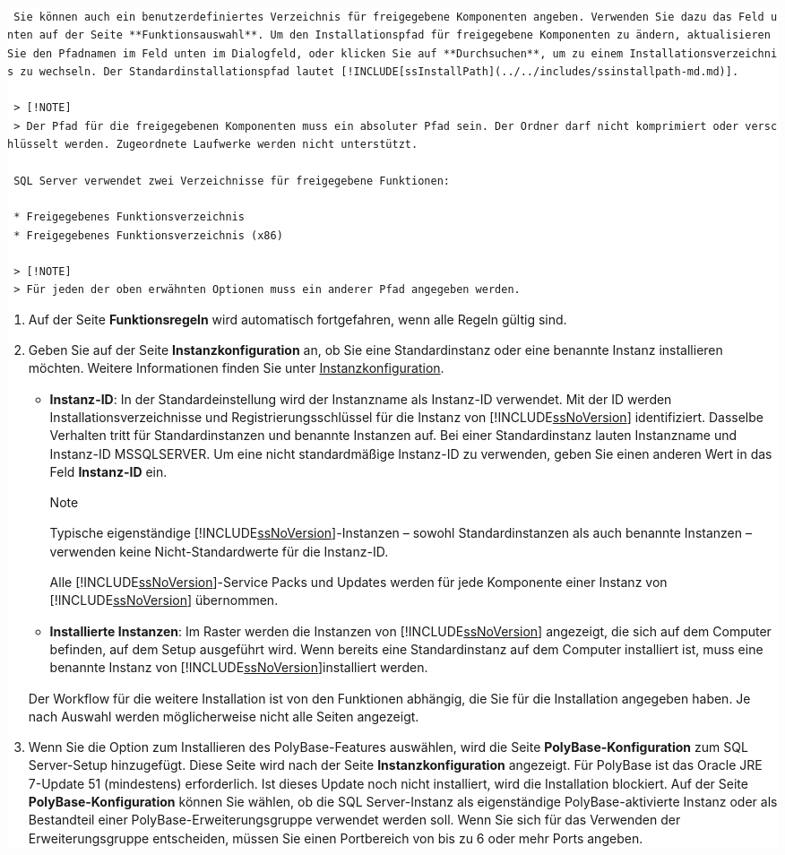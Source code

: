      Sie können auch ein benutzerdefiniertes Verzeichnis für freigegebene Komponenten angeben. Verwenden Sie dazu das Feld unten auf der Seite **Funktionsauswahl**. Um den Installationspfad für freigegebene Komponenten zu ändern, aktualisieren Sie den Pfadnamen im Feld unten im Dialogfeld, oder klicken Sie auf **Durchsuchen**, um zu einem Installationsverzeichnis zu wechseln. Der Standardinstallationspfad lautet [!INCLUDE[ssInstallPath](../../includes/ssinstallpath-md.md)].  
  
     > [!NOTE]
     > Der Pfad für die freigegebenen Komponenten muss ein absoluter Pfad sein. Der Ordner darf nicht komprimiert oder verschlüsselt werden. Zugeordnete Laufwerke werden nicht unterstützt.  
  
     SQL Server verwendet zwei Verzeichnisse für freigegebene Funktionen:
  
     * Freigegebenes Funktionsverzeichnis  
     * Freigegebenes Funktionsverzeichnis (x86)  
  
     > [!NOTE]
     > Für jeden der oben erwähnten Optionen muss ein anderer Pfad angegeben werden.  
  
1. Auf der Seite **Funktionsregeln** wird automatisch fortgefahren, wenn alle Regeln gültig sind.  
  
1. Geben Sie auf der Seite **Instanzkonfiguration** an, ob Sie eine Standardinstanz oder eine benannte Instanz installieren möchten. Weitere Informationen finden Sie unter [Instanzkonfiguration](../../sql-server/install/instance-configuration.md#instance-configuration-page).  
  
     * **Instanz-ID**: In der Standardeinstellung wird der Instanzname als Instanz-ID verwendet. Mit der ID werden Installationsverzeichnisse und Registrierungsschlüssel für die Instanz von [!INCLUDE[ssNoVersion](../../includes/ssnoversion-md.md)] identifiziert. Dasselbe Verhalten tritt für Standardinstanzen und benannte Instanzen auf. Bei einer Standardinstanz lauten Instanzname und Instanz-ID MSSQLSERVER. Um eine nicht standardmäßige Instanz-ID zu verwenden, geben Sie einen anderen Wert in das Feld **Instanz-ID** ein.  
  
       > [!NOTE]  
       > Typische eigenständige [!INCLUDE[ssNoVersion](../../includes/ssNoVersion-md.md)]-Instanzen – sowohl Standardinstanzen als auch benannte Instanzen – verwenden keine Nicht-Standardwerte für die Instanz-ID.  
  
       Alle [!INCLUDE[ssNoVersion](../../includes/ssnoversion-md.md)]-Service Packs und Updates werden für jede Komponente einer Instanz von [!INCLUDE[ssNoVersion](../../includes/ssnoversion-md.md)] übernommen.  
  
     * **Installierte Instanzen**: Im Raster werden die Instanzen von [!INCLUDE[ssNoVersion](../../includes/ssnoversion-md.md)] angezeigt, die sich auf dem Computer befinden, auf dem Setup ausgeführt wird. Wenn bereits eine Standardinstanz auf dem Computer installiert ist, muss eine benannte Instanz von [!INCLUDE[ssNoVersion](../../includes/ssNoVersion-md.md)]installiert werden.  
  
     Der Workflow für die weitere Installation ist von den Funktionen abhängig, die Sie für die Installation angegeben haben. Je nach Auswahl werden möglicherweise nicht alle Seiten angezeigt. 

1. Wenn Sie die Option zum Installieren des PolyBase-Features auswählen, wird die Seite **PolyBase-Konfiguration** zum SQL Server-Setup hinzugefügt. Diese Seite wird nach der Seite **Instanzkonfiguration** angezeigt. Für PolyBase ist das Oracle JRE 7-Update 51 (mindestens) erforderlich. Ist dieses Update noch nicht installiert, wird die Installation blockiert. Auf der Seite **PolyBase-Konfiguration** können Sie wählen, ob die SQL Server-Instanz als eigenständige PolyBase-aktivierte Instanz oder als Bestandteil einer PolyBase-Erweiterungsgruppe verwendet werden soll. Wenn Sie sich für das Verwenden der Erweiterungsgruppe entscheiden, müssen Sie einen Portbereich von bis zu 6 oder mehr Ports angeben. 
